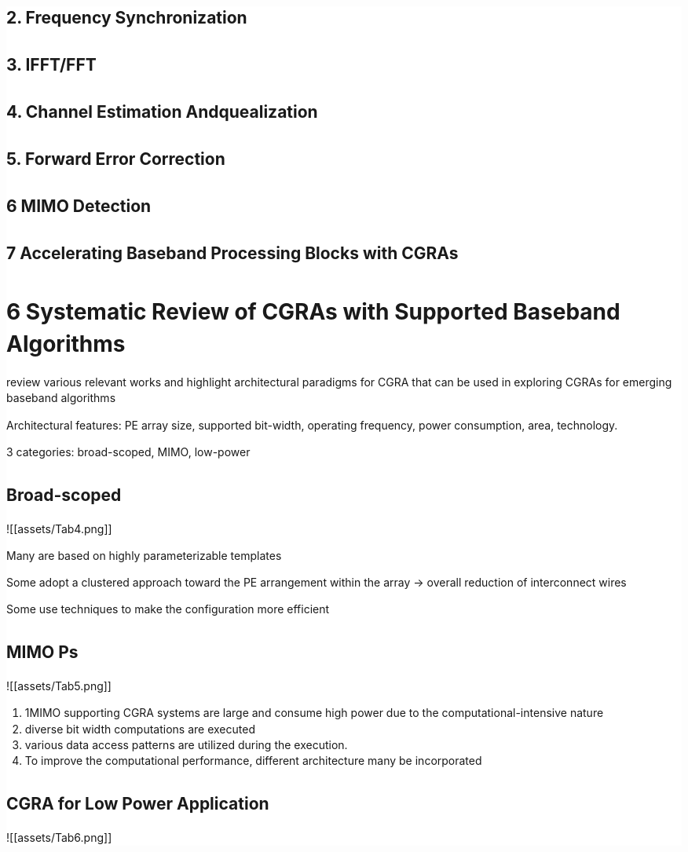 ## 2. Frequency Synchronization

## 3. IFFT/FFT

## 4. Channel Estimation Andquealization

## 5. Forward Error Correction

## 6 MIMO Detection

## 7 Accelerating Baseband Processing Blocks with CGRAs

# 6 Systematic Review of CGRAs with Supported Baseband Algorithms

review various relevant works and highlight architectural paradigms for CGRA that can be used in exploring CGRAs for emerging baseband algorithms

Architectural features: PE array size, supported bit-width, operating frequency, power consumption, area, technology.

3 categories: broad-scoped, MIMO, low-power

## Broad-scoped

![[assets/Tab4.png]]

Many are based on highly parameterizable templates

Some adopt a clustered approach toward the PE arrangement within the array -> overall reduction of interconnect wires

Some use techniques to make the configuration more efficient

## MIMO Ps

![[assets/Tab5.png]]

1. 1MIMO supporting CGRA systems are large and consume high power due to the computational-intensive nature
2. diverse bit width computations are executed
3. various data access patterns are utilized during the execution.
4. To improve the computational performance, different architecture many be incorporated

## CGRA for Low Power Application

![[assets/Tab6.png]]
